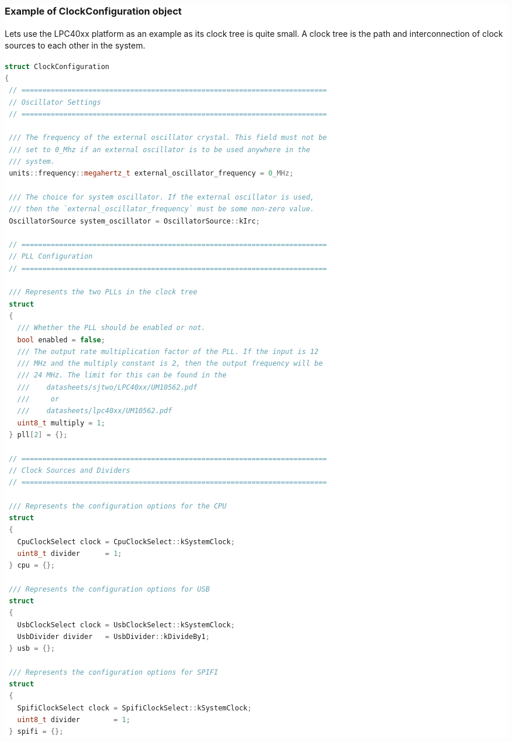 ### Example of ClockConfiguration object
Lets use the LPC40xx platform as an example as its clock tree is quite small.
A clock tree is the path and interconnection of clock sources to each other in
the system.

```C++
struct ClockConfiguration
{
 // =========================================================================
 // Oscillator Settings
 // =========================================================================

 /// The frequency of the external oscillator crystal. This field must not be
 /// set to 0_Mhz if an external oscillator is to be used anywhere in the
 /// system.
 units::frequency::megahertz_t external_oscillator_frequency = 0_MHz;

 /// The choice for system oscillator. If the external oscillator is used,
 /// then the `external_oscillator_frequency` must be some non-zero value.
 OscillatorSource system_oscillator = OscillatorSource::kIrc;

 // =========================================================================
 // PLL Configuration
 // =========================================================================

 /// Represents the two PLLs in the clock tree
 struct
 {
   /// Whether the PLL should be enabled or not.
   bool enabled = false;
   /// The output rate multiplication factor of the PLL. If the input is 12
   /// MHz and the multiply constant is 2, then the output frequency will be
   /// 24 MHz. The limit for this can be found in the
   ///    datasheets/sjtwo/LPC40xx/UM10562.pdf
   ///     or
   ///    datasheets/lpc40xx/UM10562.pdf
   uint8_t multiply = 1;
 } pll[2] = {};

 // =========================================================================
 // Clock Sources and Dividers
 // =========================================================================

 /// Represents the configuration options for the CPU
 struct
 {
   CpuClockSelect clock = CpuClockSelect::kSystemClock;
   uint8_t divider      = 1;
 } cpu = {};

 /// Represents the configuration options for USB
 struct
 {
   UsbClockSelect clock = UsbClockSelect::kSystemClock;
   UsbDivider divider   = UsbDivider::kDivideBy1;
 } usb = {};

 /// Represents the configuration options for SPIFI
 struct
 {
   SpifiClockSelect clock = SpifiClockSelect::kSystemClock;
   uint8_t divider        = 1;
 } spifi = {};
```